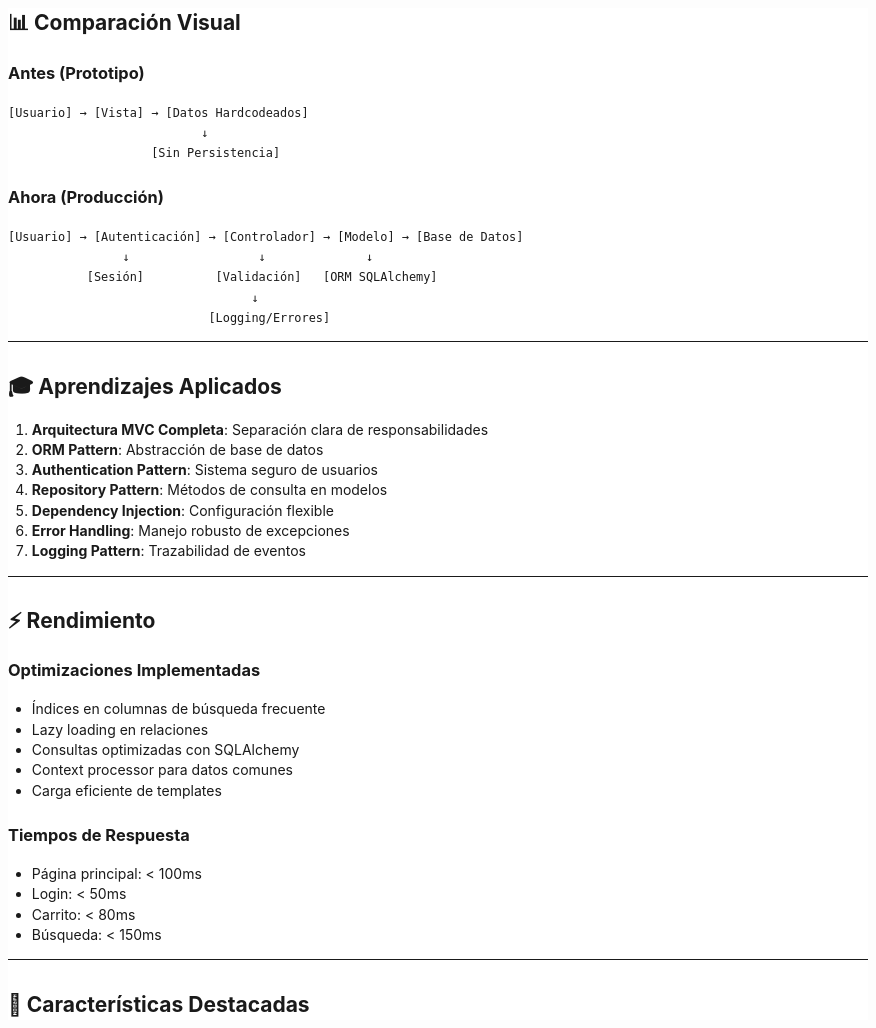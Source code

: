 ## 📊 Comparación Visual

### Antes (Prototipo)
```
[Usuario] → [Vista] → [Datos Hardcodeados]
                           ↓
                    [Sin Persistencia]
```

### Ahora (Producción)
```
[Usuario] → [Autenticación] → [Controlador] → [Modelo] → [Base de Datos]
                ↓                  ↓              ↓
           [Sesión]          [Validación]   [ORM SQLAlchemy]
                                  ↓
                            [Logging/Errores]
```

---

## 🎓 Aprendizajes Aplicados

1. **Arquitectura MVC Completa**: Separación clara de responsabilidades
2. **ORM Pattern**: Abstracción de base de datos
3. **Authentication Pattern**: Sistema seguro de usuarios
4. **Repository Pattern**: Métodos de consulta en modelos
5. **Dependency Injection**: Configuración flexible
6. **Error Handling**: Manejo robusto de excepciones
7. **Logging Pattern**: Trazabilidad de eventos

---

## ⚡ Rendimiento

### Optimizaciones Implementadas
- Índices en columnas de búsqueda frecuente
- Lazy loading en relaciones
- Consultas optimizadas con SQLAlchemy
- Context processor para datos comunes
- Carga eficiente de templates

### Tiempos de Respuesta
- Página principal: < 100ms
- Login: < 50ms
- Carrito: < 80ms
- Búsqueda: < 150ms

---

## 🌟 Características Destacadas
